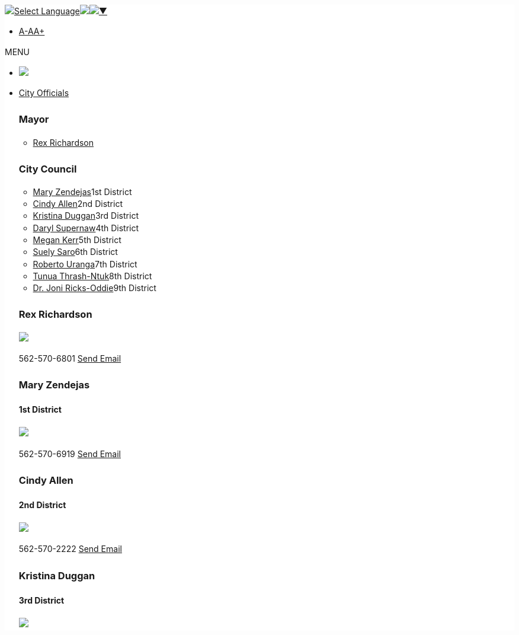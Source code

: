 ![](https://www.google.com/images/cleardot.gif)[Select Language![](https://www.google.com/images/cleardot.gif)​![](https://www.google.com/images/cleardot.gif)▼](https://www.longbeach.gov/district4)

- [A-](https://www.longbeach.gov/district4 "Decrease font size")[A](https://www.longbeach.gov/district4 "Default font size")[A+](https://www.longbeach.gov/district4 "Increase font size")

MENU

- ![](https://www.longbeach.gov/globalassets/logo-small-city-long-beach.png)
- [City Officials](https://www.longbeach.gov/officials "City Officials")
  
  ### Mayor
  
  - [Rex Richardson](https://www.longbeach.gov/mayor "Rex Richardson")
  
  ### City Council
  
  - [Mary Zendejas](https://www.longbeach.gov/district1 "Mary Zendejas")1st District
  - [Cindy Allen](https://www.longbeach.gov/district2 "Cindy Allen")2nd District
  - [Kristina Duggan](https://www.longbeach.gov/district3 "Kristina Duggan")3rd District
  - [Daryl Supernaw](https://www.longbeach.gov/district4 "Daryl Supernaw")4th District
  - [Megan Kerr](https://www.longbeach.gov/district5 "Megan Kerr")5th District
  - [Suely Saro](https://www.longbeach.gov/district6 "Suely Saro")6th District
  - [Roberto Uranga](https://www.longbeach.gov/district7 "Roberto Uranga")7th District
  - [Tunua Thrash-Ntuk](https://www.longbeach.gov/district8 "Tunua Thrash-Ntuk")8th District
  - [Dr. Joni Ricks-Oddie](https://www.longbeach.gov/district9 "Dr. Joni Ricks-Oddie")9th District
  
  ### Rex Richardson
  
  ![](https://www.longbeach.gov/globalassets/officials/media-library/images/mayorrichardson185x200.jpg)
  
  562-570-6801 [Send Email](mailto:mayor@longbeach.gov)
  
  ### Mary Zendejas
  
  #### 1st District
  
  ![](https://www.longbeach.gov/globalassets/officials/media-library/images/maryzendejas185x200.jpg)
  
  562-570-6919 [Send Email](mailto:district1@longbeach.gov)
  
  ### Cindy Allen
  
  #### 2nd District
  
  ![](https://www.longbeach.gov/globalassets/officials/media-library/images/allen185x200.jpg)
  
  562-570-2222 [Send Email](mailto:district2@longbeach.gov)
  
  ### Kristina Duggan
  
  #### 3rd District
  
  ![](https://www.longbeach.gov/globalassets/officials/media-library/images/duggan_185x200.jpg)
  